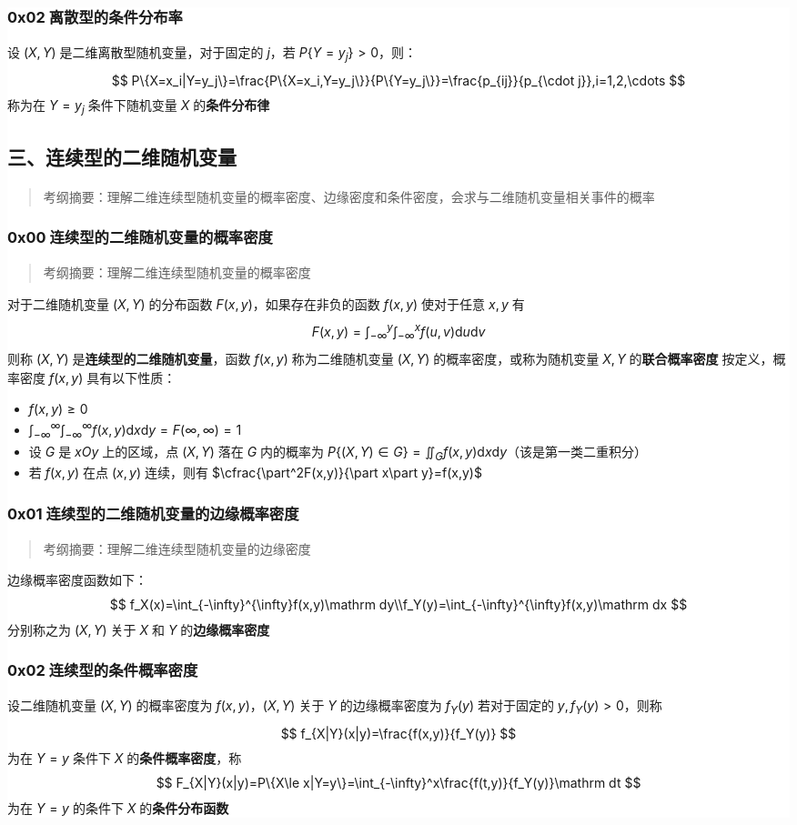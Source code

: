 

###  0x02 离散型的条件分布率

设 $(X,Y)$ 是二维离散型随机变量，对于固定的 $j$，若 $P\{Y=y_j\}>0$，则：
$$
P\{X=x_i|Y=y_j\}=\frac{P\{X=x_i,Y=y_j\}}{P\{Y=y_j\}}=\frac{p_{ij}}{p_{\cdot j}},i=1,2,\cdots
$$
称为在 $Y=y_j$ 条件下随机变量 $X$ 的**条件分布律**



## 三、连续型的二维随机变量

> 考纲摘要：理解二维连续型随机变量的概率密度、边缘密度和条件密度，会求与二维随机变量相关事件的概率

### 0x00 连续型的二维随机变量的概率密度

> 考纲摘要：理解二维连续型随机变量的概率密度

对于二维随机变量 $(X,Y)$ 的分布函数 $F(x,y)$，如果存在非负的函数 $f(x,y)$ 使对于任意 $x,y$ 有
$$
F(x,y)=\int_{-\infty}^y\int_{-\infty}^x f(u,v)\mathrm du\mathrm dv
$$
则称 $(X,Y)$ 是**连续型的二维随机变量**，函数 $f(x,y)$ 称为二维随机变量 $(X,Y)$ 的概率密度，或称为随机变量 $X,Y$ 的**联合概率密度**
按定义，概率密度 $f(x,y)$ 具有以下性质：

- $f(x,y)\ge 0$
- $\int_{-\infty}^{\infty}\int_{-\infty}^{\infty}f(x,y)\mathrm dx\mathrm dy=F(\infty,\infty)=1$
- 设 $G$ 是 $xOy$ 上的区域，点 $(X,Y)$ 落在 $G$ 内的概率为 $P\{(X,Y)\in G\}=\iint_G f(x,y)\mathrm dx\mathrm dy$（该是第一类二重积分）
- 若 $f(x,y)$ 在点 $(x,y)$ 连续，则有 $\cfrac{\part^2F(x,y)}{\part x\part y}=f(x,y)$



### 0x01 连续型的二维随机变量的边缘概率密度

> 考纲摘要：理解二维连续型随机变量的边缘密度

边缘概率密度函数如下：
$$
f_X(x)=\int_{-\infty}^{\infty}f(x,y)\mathrm dy\\f_Y(y)=\int_{-\infty}^{\infty}f(x,y)\mathrm dx
$$
分别称之为 $(X,Y)$ 关于 $X$ 和 $Y$ 的**边缘概率密度**



### 0x02 连续型的条件概率密度

设二维随机变量 $(X,Y)$ 的概率密度为 $f(x,y)$，$(X,Y)$ 关于 $Y$ 的边缘概率密度为 $f_Y(y)$
若对于固定的 $y,f_Y(y)>0$，则称
$$
f_{X|Y}(x|y)=\frac{f(x,y)}{f_Y(y)}
$$
为在 $Y=y$ 条件下 $X$ 的**条件概率密度**，称
$$
F_{X|Y}(x|y)=P\{X\le x|Y=y\}=\int_{-\infty}^x\frac{f(t,y)}{f_Y(y)}\mathrm dt
$$
为在 $Y=y$ 的条件下 $X$ 的**条件分布函数**
